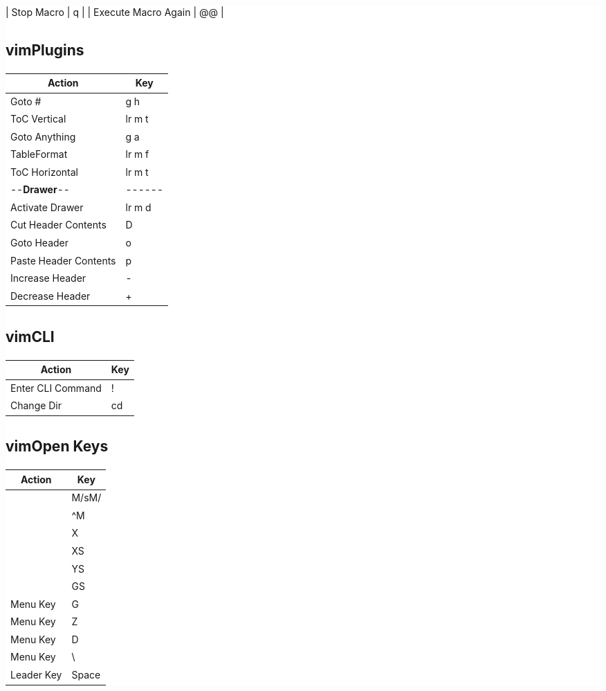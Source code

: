 | Stop Macro               | q      |
| Execute Macro Again      | @@     |

## vimPlugins

| Action                | Key    |
| --------------------- | ------ |
| Goto #                | g h    |
| ToC Vertical          | lr m t |
| Goto Anything         | g a    |
| TableFormat           | lr m f |
| ToC Horizontal        | lr m t |
| --**Drawer**--        | ------ |
| Activate Drawer       | lr m d |
| Cut Header Contents   | D      |
| Goto Header           | o      |
| Paste Header Contents | p      |
| Increase Header       | -      |
| Decrease Header       | +      |

## vimCLI

| Action            | Key |
| ----------------- | --- |
| Enter CLI Command | !   |
| Change Dir        | cd  |

## vimOpen Keys

| Action     | Key   |
| ---------- | ----- |
|            | M/sM/ |
|            | ^M    |
|            | X     |
|            | XS    |
|            | YS    |
|            | GS    |
| Menu Key   | G     |
| Menu Key   | Z     |
| Menu Key   | D     |
| Menu Key   | \     |
| Leader Key | Space |
